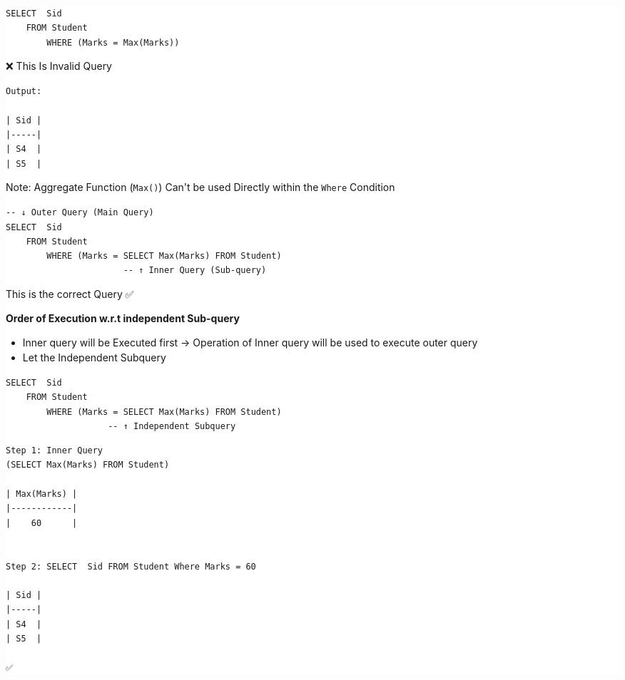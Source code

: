 ```mysql
SELECT  Sid
	FROM Student
		WHERE (Marks = Max(Marks))
```
❌ This Is Invalid Query

```
Output:

| Sid |
|-----|
| S4  |
| S5  |
```

Note: Aggregate Function (`Max()`) Can't be used Directly within the `Where` Condition

```mysql
-- ↓ Outer Query (Main Query)
SELECT  Sid
	FROM Student
		WHERE (Marks = SELECT Max(Marks) FROM Student)
		               -- ↑ Inner Query (Sub-query)
```
This is the correct Query ✅


**Order of Execution w.r.t independent Sub-query**
- Inner query will be Executed first -> Operation of Inner query will be used to execute outer query
- Let the Independent Subquery
```Mysql
SELECT  Sid
	FROM Student
		WHERE (Marks = SELECT Max(Marks) FROM Student)
		            -- ↑ Independent Subquery
```

```
Step 1: Inner Query
(SELECT Max(Marks) FROM Student)

| Max(Marks) |
|------------|
|    60      |


Step 2: SELECT  Sid FROM Student Where Marks = 60

| Sid |
|-----|
| S4  |
| S5  |

✅
```
